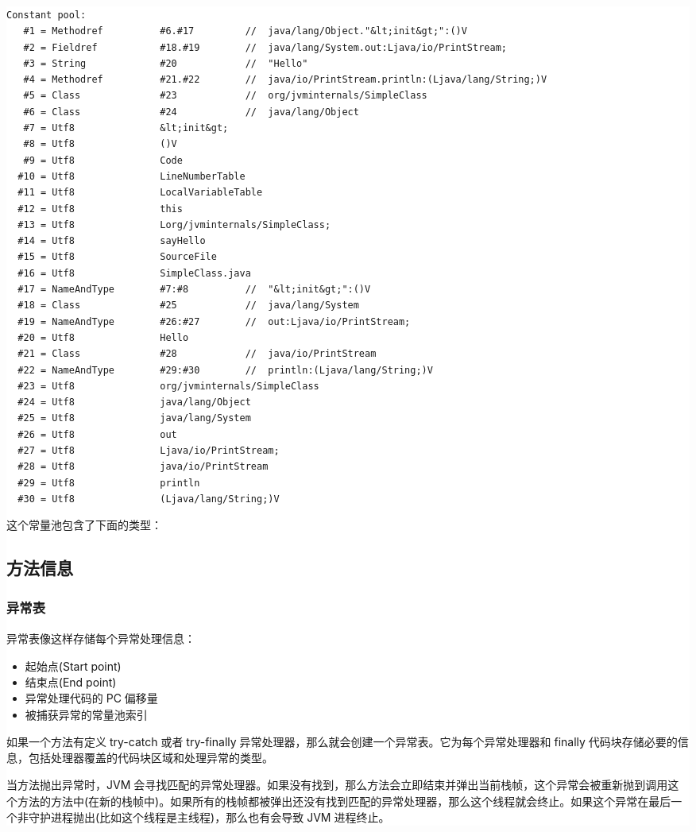 ```
Constant pool:
   #1 = Methodref          #6.#17         //  java/lang/Object."&lt;init&gt;":()V
   #2 = Fieldref           #18.#19        //  java/lang/System.out:Ljava/io/PrintStream;
   #3 = String             #20            //  "Hello"
   #4 = Methodref          #21.#22        //  java/io/PrintStream.println:(Ljava/lang/String;)V
   #5 = Class              #23            //  org/jvminternals/SimpleClass
   #6 = Class              #24            //  java/lang/Object
   #7 = Utf8               &lt;init&gt;
   #8 = Utf8               ()V
   #9 = Utf8               Code
  #10 = Utf8               LineNumberTable
  #11 = Utf8               LocalVariableTable
  #12 = Utf8               this
  #13 = Utf8               Lorg/jvminternals/SimpleClass;
  #14 = Utf8               sayHello
  #15 = Utf8               SourceFile
  #16 = Utf8               SimpleClass.java
  #17 = NameAndType        #7:#8          //  "&lt;init&gt;":()V
  #18 = Class              #25            //  java/lang/System
  #19 = NameAndType        #26:#27        //  out:Ljava/io/PrintStream;
  #20 = Utf8               Hello
  #21 = Class              #28            //  java/io/PrintStream
  #22 = NameAndType        #29:#30        //  println:(Ljava/lang/String;)V
  #23 = Utf8               org/jvminternals/SimpleClass
  #24 = Utf8               java/lang/Object
  #25 = Utf8               java/lang/System
  #26 = Utf8               out
  #27 = Utf8               Ljava/io/PrintStream;
  #28 = Utf8               java/io/PrintStream
  #29 = Utf8               println
  #30 = Utf8               (Ljava/lang/String;)V
```

这个常量池包含了下面的类型：

## 方法信息

### 异常表

异常表像这样存储每个异常处理信息：

- 起始点(Start point)
- 结束点(End point)
- 异常处理代码的 PC 偏移量
- 被捕获异常的常量池索引

如果一个方法有定义 try-catch 或者 try-finally 异常处理器，那么就会创建一个异常表。它为每个异常处理器和 finally 代码块存储必要的信息，包括处理器覆盖的代码块区域和处理异常的类型。

当方法抛出异常时，JVM 会寻找匹配的异常处理器。如果没有找到，那么方法会立即结束并弹出当前栈帧，这个异常会被重新抛到调用这个方法的方法中(在新的栈帧中)。如果所有的栈帧都被弹出还没有找到匹配的异常处理器，那么这个线程就会终止。如果这个异常在最后一个非守护进程抛出(比如这个线程是主线程)，那么也有会导致 JVM 进程终止。
